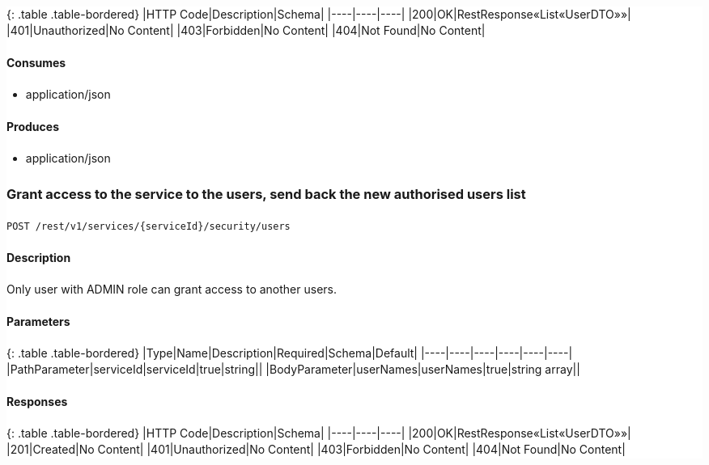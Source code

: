 {: .table .table-bordered}
|HTTP Code|Description|Schema|
|----|----|----|
|200|OK|RestResponse«List«UserDTO»»|
|401|Unauthorized|No Content|
|403|Forbidden|No Content|
|404|Not Found|No Content|


#### Consumes

* application/json

#### Produces

* application/json

### Grant access to the service to the users, send back the new authorised users list
```
POST /rest/v1/services/{serviceId}/security/users
```

#### Description

Only user with ADMIN role can grant access to another users.

#### Parameters

{: .table .table-bordered}
|Type|Name|Description|Required|Schema|Default|
|----|----|----|----|----|----|
|PathParameter|serviceId|serviceId|true|string||
|BodyParameter|userNames|userNames|true|string array||


#### Responses

{: .table .table-bordered}
|HTTP Code|Description|Schema|
|----|----|----|
|200|OK|RestResponse«List«UserDTO»»|
|201|Created|No Content|
|401|Unauthorized|No Content|
|403|Forbidden|No Content|
|404|Not Found|No Content|

